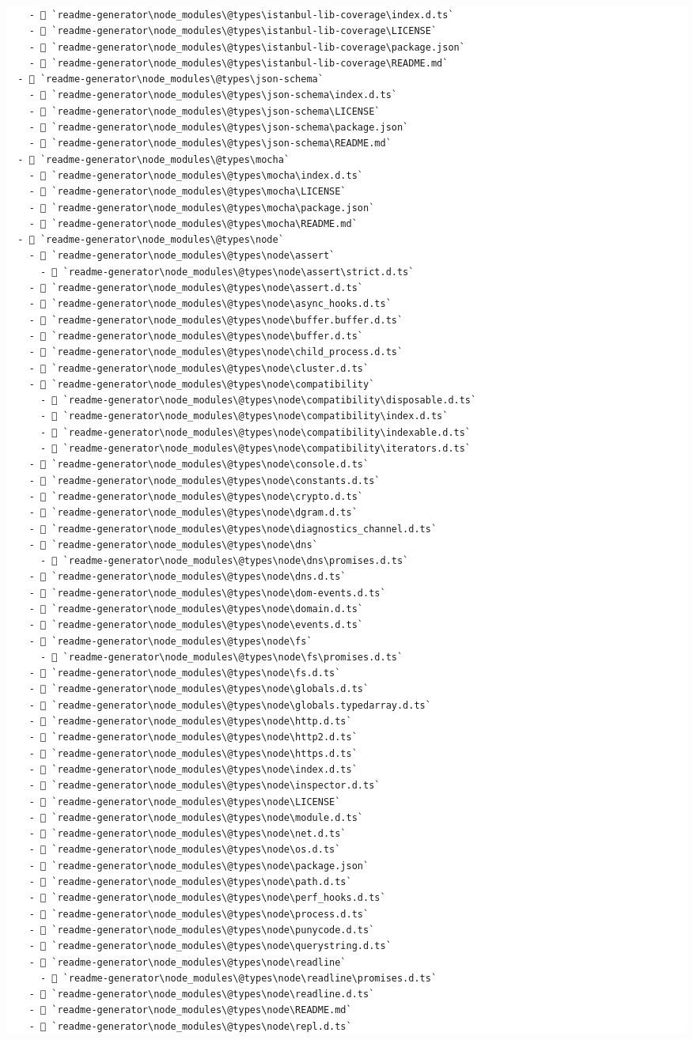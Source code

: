         - 📄 `readme-generator\node_modules\@types\istanbul-lib-coverage\index.d.ts`
        - 📄 `readme-generator\node_modules\@types\istanbul-lib-coverage\LICENSE`
        - 📄 `readme-generator\node_modules\@types\istanbul-lib-coverage\package.json`
        - 📄 `readme-generator\node_modules\@types\istanbul-lib-coverage\README.md`
      - 📂 `readme-generator\node_modules\@types\json-schema`
        - 📄 `readme-generator\node_modules\@types\json-schema\index.d.ts`
        - 📄 `readme-generator\node_modules\@types\json-schema\LICENSE`
        - 📄 `readme-generator\node_modules\@types\json-schema\package.json`
        - 📄 `readme-generator\node_modules\@types\json-schema\README.md`
      - 📂 `readme-generator\node_modules\@types\mocha`
        - 📄 `readme-generator\node_modules\@types\mocha\index.d.ts`
        - 📄 `readme-generator\node_modules\@types\mocha\LICENSE`
        - 📄 `readme-generator\node_modules\@types\mocha\package.json`
        - 📄 `readme-generator\node_modules\@types\mocha\README.md`
      - 📂 `readme-generator\node_modules\@types\node`
        - 📂 `readme-generator\node_modules\@types\node\assert`
          - 📄 `readme-generator\node_modules\@types\node\assert\strict.d.ts`
        - 📄 `readme-generator\node_modules\@types\node\assert.d.ts`
        - 📄 `readme-generator\node_modules\@types\node\async_hooks.d.ts`
        - 📄 `readme-generator\node_modules\@types\node\buffer.buffer.d.ts`
        - 📄 `readme-generator\node_modules\@types\node\buffer.d.ts`
        - 📄 `readme-generator\node_modules\@types\node\child_process.d.ts`
        - 📄 `readme-generator\node_modules\@types\node\cluster.d.ts`
        - 📂 `readme-generator\node_modules\@types\node\compatibility`
          - 📄 `readme-generator\node_modules\@types\node\compatibility\disposable.d.ts`
          - 📄 `readme-generator\node_modules\@types\node\compatibility\index.d.ts`
          - 📄 `readme-generator\node_modules\@types\node\compatibility\indexable.d.ts`
          - 📄 `readme-generator\node_modules\@types\node\compatibility\iterators.d.ts`
        - 📄 `readme-generator\node_modules\@types\node\console.d.ts`
        - 📄 `readme-generator\node_modules\@types\node\constants.d.ts`
        - 📄 `readme-generator\node_modules\@types\node\crypto.d.ts`
        - 📄 `readme-generator\node_modules\@types\node\dgram.d.ts`
        - 📄 `readme-generator\node_modules\@types\node\diagnostics_channel.d.ts`
        - 📂 `readme-generator\node_modules\@types\node\dns`
          - 📄 `readme-generator\node_modules\@types\node\dns\promises.d.ts`
        - 📄 `readme-generator\node_modules\@types\node\dns.d.ts`
        - 📄 `readme-generator\node_modules\@types\node\dom-events.d.ts`
        - 📄 `readme-generator\node_modules\@types\node\domain.d.ts`
        - 📄 `readme-generator\node_modules\@types\node\events.d.ts`
        - 📂 `readme-generator\node_modules\@types\node\fs`
          - 📄 `readme-generator\node_modules\@types\node\fs\promises.d.ts`
        - 📄 `readme-generator\node_modules\@types\node\fs.d.ts`
        - 📄 `readme-generator\node_modules\@types\node\globals.d.ts`
        - 📄 `readme-generator\node_modules\@types\node\globals.typedarray.d.ts`
        - 📄 `readme-generator\node_modules\@types\node\http.d.ts`
        - 📄 `readme-generator\node_modules\@types\node\http2.d.ts`
        - 📄 `readme-generator\node_modules\@types\node\https.d.ts`
        - 📄 `readme-generator\node_modules\@types\node\index.d.ts`
        - 📄 `readme-generator\node_modules\@types\node\inspector.d.ts`
        - 📄 `readme-generator\node_modules\@types\node\LICENSE`
        - 📄 `readme-generator\node_modules\@types\node\module.d.ts`
        - 📄 `readme-generator\node_modules\@types\node\net.d.ts`
        - 📄 `readme-generator\node_modules\@types\node\os.d.ts`
        - 📄 `readme-generator\node_modules\@types\node\package.json`
        - 📄 `readme-generator\node_modules\@types\node\path.d.ts`
        - 📄 `readme-generator\node_modules\@types\node\perf_hooks.d.ts`
        - 📄 `readme-generator\node_modules\@types\node\process.d.ts`
        - 📄 `readme-generator\node_modules\@types\node\punycode.d.ts`
        - 📄 `readme-generator\node_modules\@types\node\querystring.d.ts`
        - 📂 `readme-generator\node_modules\@types\node\readline`
          - 📄 `readme-generator\node_modules\@types\node\readline\promises.d.ts`
        - 📄 `readme-generator\node_modules\@types\node\readline.d.ts`
        - 📄 `readme-generator\node_modules\@types\node\README.md`
        - 📄 `readme-generator\node_modules\@types\node\repl.d.ts`